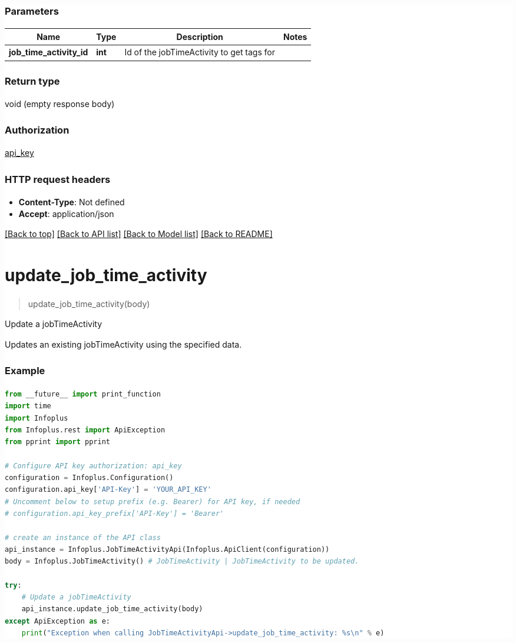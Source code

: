 ### Parameters

Name | Type | Description  | Notes
------------- | ------------- | ------------- | -------------
 **job_time_activity_id** | **int**| Id of the jobTimeActivity to get tags for | 

### Return type

void (empty response body)

### Authorization

[api_key](../README.md#api_key)

### HTTP request headers

 - **Content-Type**: Not defined
 - **Accept**: application/json

[[Back to top]](#) [[Back to API list]](../README.md#documentation-for-api-endpoints) [[Back to Model list]](../README.md#documentation-for-models) [[Back to README]](../README.md)

# **update_job_time_activity**
> update_job_time_activity(body)

Update a jobTimeActivity

Updates an existing jobTimeActivity using the specified data.

### Example
```python
from __future__ import print_function
import time
import Infoplus
from Infoplus.rest import ApiException
from pprint import pprint

# Configure API key authorization: api_key
configuration = Infoplus.Configuration()
configuration.api_key['API-Key'] = 'YOUR_API_KEY'
# Uncomment below to setup prefix (e.g. Bearer) for API key, if needed
# configuration.api_key_prefix['API-Key'] = 'Bearer'

# create an instance of the API class
api_instance = Infoplus.JobTimeActivityApi(Infoplus.ApiClient(configuration))
body = Infoplus.JobTimeActivity() # JobTimeActivity | JobTimeActivity to be updated.

try:
    # Update a jobTimeActivity
    api_instance.update_job_time_activity(body)
except ApiException as e:
    print("Exception when calling JobTimeActivityApi->update_job_time_activity: %s\n" % e)
```

